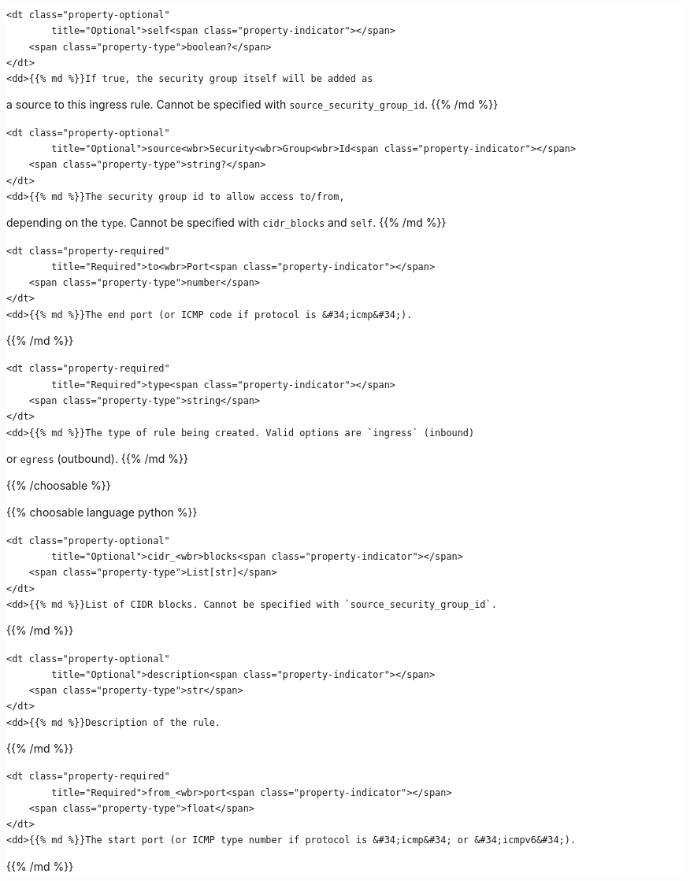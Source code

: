     <dt class="property-optional"
            title="Optional">self<span class="property-indicator"></span>
        <span class="property-type">boolean?</span>
    </dt>
    <dd>{{% md %}}If true, the security group itself will be added as
a source to this ingress rule. Cannot be specified with `source_security_group_id`.
{{% /md %}}</dd>

    <dt class="property-optional"
            title="Optional">source<wbr>Security<wbr>Group<wbr>Id<span class="property-indicator"></span>
        <span class="property-type">string?</span>
    </dt>
    <dd>{{% md %}}The security group id to allow access to/from,
depending on the `type`. Cannot be specified with `cidr_blocks` and `self`.
{{% /md %}}</dd>

    <dt class="property-required"
            title="Required">to<wbr>Port<span class="property-indicator"></span>
        <span class="property-type">number</span>
    </dt>
    <dd>{{% md %}}The end port (or ICMP code if protocol is &#34;icmp&#34;).
{{% /md %}}</dd>

    <dt class="property-required"
            title="Required">type<span class="property-indicator"></span>
        <span class="property-type">string</span>
    </dt>
    <dd>{{% md %}}The type of rule being created. Valid options are `ingress` (inbound)
or `egress` (outbound).
{{% /md %}}</dd>

</dl>
{{% /choosable %}}


{{% choosable language python %}}
<dl class="resources-properties">

    <dt class="property-optional"
            title="Optional">cidr_<wbr>blocks<span class="property-indicator"></span>
        <span class="property-type">List[str]</span>
    </dt>
    <dd>{{% md %}}List of CIDR blocks. Cannot be specified with `source_security_group_id`.
{{% /md %}}</dd>

    <dt class="property-optional"
            title="Optional">description<span class="property-indicator"></span>
        <span class="property-type">str</span>
    </dt>
    <dd>{{% md %}}Description of the rule.
{{% /md %}}</dd>

    <dt class="property-required"
            title="Required">from_<wbr>port<span class="property-indicator"></span>
        <span class="property-type">float</span>
    </dt>
    <dd>{{% md %}}The start port (or ICMP type number if protocol is &#34;icmp&#34; or &#34;icmpv6&#34;).
{{% /md %}}</dd>
